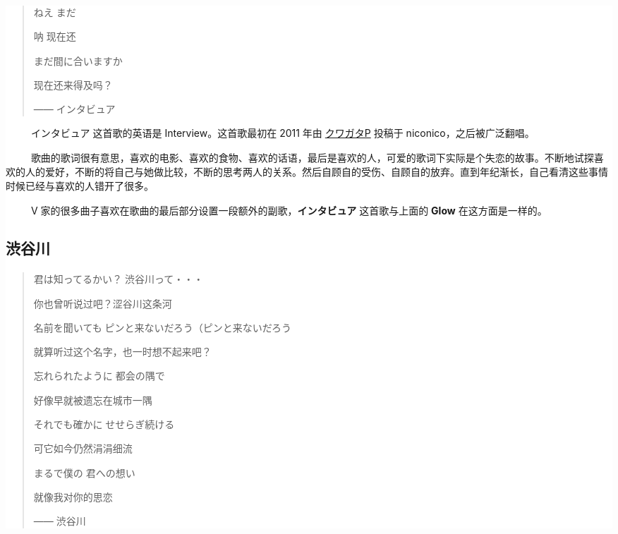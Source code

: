 >
>
>
> ねえ まだ
>
> 呐 现在还
>
>
>
> まだ間に合いますか
>
> 现在还来得及吗？
>
>  
>
> —— インタビュア



&emsp; &emsp; インタビュア 这首歌的英语是 Interview。这首歌最初在 2011 年由 [クワガタP](https://www5.atwiki.jp/hmiku/pages/5660.html) 投稿于 niconico，之后被广泛翻唱。

&emsp; &emsp; 歌曲的歌词很有意思，喜欢的电影、喜欢的食物、喜欢的话语，最后是喜欢的人，可爱的歌词下实际是个失恋的故事。不断地试探喜欢的人的爱好，不断的将自己与她做比较，不断的思考两人的关系。然后自顾自的受伤、自顾自的放弃。直到年纪渐长，自己看清这些事情时候已经与喜欢的人错开了很多。

&emsp; &emsp; V 家的很多曲子喜欢在歌曲的最后部分设置一段额外的副歌，**インタビュア** 这首歌与上面的 **Glow** 在这方面是一样的。



## 渋谷川

> 君は知ってるかい？ 渋谷川って・・・
>
> 你也曾听说过吧？涩谷川这条河
>
>
>
> 名前を聞いても ピンと来ないだろう（ピンと来ないだろう
>
> 就算听过这个名字，也一时想不起来吧？
>
>
>
> 忘れられたように 都会の隅で
>
> 好像早就被遗忘在城市一隅
>
>
>
> それでも確かに せせらぎ続ける
>
> 可它如今仍然涓涓细流
>
>
>
> まるで僕の 君への想い
>
> 就像我对你的思恋
>
>  
>
> —— 渋谷川
